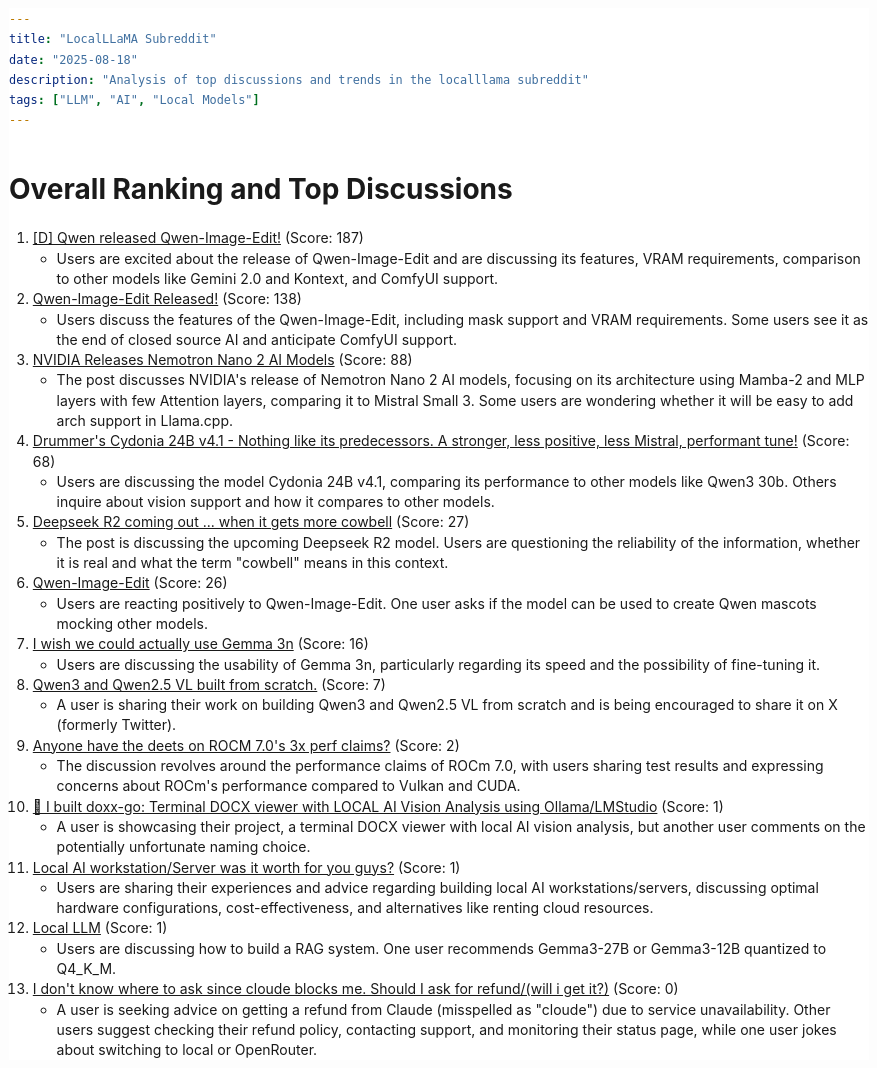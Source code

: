 ```yaml
---
title: "LocalLLaMA Subreddit"
date: "2025-08-18"
description: "Analysis of top discussions and trends in the localllama subreddit"
tags: ["LLM", "AI", "Local Models"]
---
```


# Overall Ranking and Top Discussions
1.  [[D] Qwen released Qwen-Image-Edit!](https://www.reddit.com/gallery/1mttcr9) (Score: 187)
    *   Users are excited about the release of Qwen-Image-Edit and are discussing its features, VRAM requirements, comparison to other models like Gemini 2.0 and Kontext, and ComfyUI support.
2.  [Qwen-Image-Edit Released!](https://www.reddit.com/r/LocalLLaMA/comments/1mttgrf/qwenimageedit_released/) (Score: 138)
    *   Users discuss the features of the Qwen-Image-Edit, including mask support and VRAM requirements. Some users see it as the end of closed source AI and anticipate ComfyUI support.
3.  [NVIDIA Releases Nemotron Nano 2 AI Models](https://i.redd.it/pzrpnuykutjf1.jpeg) (Score: 88)
    *   The post discusses NVIDIA's release of Nemotron Nano 2 AI models, focusing on its architecture using Mamba-2 and MLP layers with few Attention layers, comparing it to Mistral Small 3. Some users are wondering whether it will be easy to add arch support in Llama.cpp.
4.  [Drummer's Cydonia 24B v4.1 - Nothing like its predecessors. A stronger, less positive, less Mistral, performant tune!](https://huggingface.co/TheDrummer/Cydonia-24B-v4.1) (Score: 68)
    *   Users are discussing the model Cydonia 24B v4.1, comparing its performance to other models like Qwen3 30b. Others inquire about vision support and how it compares to other models.
5.  [Deepseek R2 coming out ... when it gets more cowbell](https://www.reddit.com/r/LocalLLaMA/comments/1mttchz/deepseek_r2_coming_out_when_it_gets_more_cowbell/) (Score: 27)
    *   The post is discussing the upcoming Deepseek R2 model. Users are questioning the reliability of the information, whether it is real and what the term "cowbell" means in this context.
6.  [Qwen-Image-Edit](https://huggingface.co/Qwen/Qwen-Image-Edit) (Score: 26)
    *   Users are reacting positively to Qwen-Image-Edit. One user asks if the model can be used to create Qwen mascots mocking other models.
7.  [I wish we could actually use Gemma 3n](https://www.reddit.com/r/LocalLLaMA/comments/1mtsbsk/i_wish_we_could_actually_use_gemma_3n/) (Score: 16)
    *   Users are discussing the usability of Gemma 3n, particularly regarding its speed and the possibility of fine-tuning it.
8.  [Qwen3 and Qwen2.5 VL built from scratch.](https://i.redd.it/q9jdx2funtjf1.jpeg) (Score: 7)
    *   A user is sharing their work on building Qwen3 and Qwen2.5 VL from scratch and is being encouraged to share it on X (formerly Twitter).
9.  [Anyone have the deets on ROCM 7.0's 3x perf claims?](https://www.reddit.com/r/LocalLLaMA/comments/1mtr7s3/anyone_have_the_deets_on_rocm_70s_3x_perf_claims/) (Score: 2)
    *   The discussion revolves around the performance claims of ROCm 7.0, with users sharing test results and expressing concerns about ROCm's performance compared to Vulkan and CUDA.
10. [🚀 I built doxx-go: Terminal DOCX viewer with LOCAL AI Vision Analysis using Ollama/LMStudio](https://www.reddit.com/r/LocalLLaMA/comments/1mtrzi0/i_built_doxxgo_terminal_docx_viewer_with_local_ai/) (Score: 1)
    *   A user is showcasing their project, a terminal DOCX viewer with local AI vision analysis, but another user comments on the potentially unfortunate naming choice.
11. [Local AI workstation/Server was it worth for you guys?](https://www.reddit.com/r/LocalLLaMA/comments/1mtv1rr/local_ai_workstationserver_was_it_worth_for_you/) (Score: 1)
    *   Users are sharing their experiences and advice regarding building local AI workstations/servers, discussing optimal hardware configurations, cost-effectiveness, and alternatives like renting cloud resources.
12. [Local LLM](https://www.reddit.com/r/LocalLLaMA/comments/1mtvw1o/local_llm/) (Score: 1)
    *   Users are discussing how to build a RAG system. One user recommends Gemma3-27B or Gemma3-12B quantized to Q4_K_M.
13. [I don't know where to ask since cloude blocks me. Should I ask for refund/(will i get it?)](https://i.redd.it/0j7yv44oqtjf1.png) (Score: 0)
    *   A user is seeking advice on getting a refund from Claude (misspelled as "cloude") due to service unavailability. Other users suggest checking their refund policy, contacting support, and monitoring their status page, while one user jokes about switching to local or OpenRouter.
